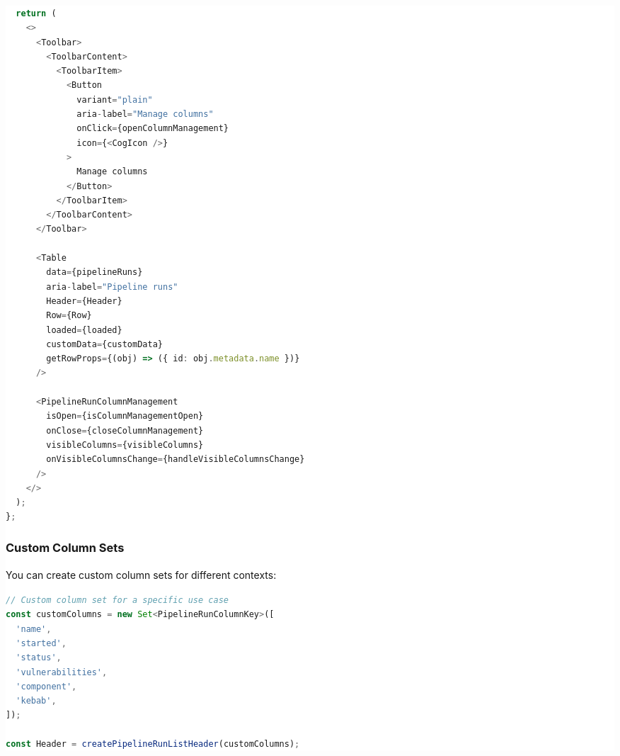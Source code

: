 ```typescript
  return (
    <>
      <Toolbar>
        <ToolbarContent>
          <ToolbarItem>
            <Button
              variant="plain"
              aria-label="Manage columns"
              onClick={openColumnManagement}
              icon={<CogIcon />}
            >
              Manage columns
            </Button>
          </ToolbarItem>
        </ToolbarContent>
      </Toolbar>
      
      <Table
        data={pipelineRuns}
        aria-label="Pipeline runs"
        Header={Header}
        Row={Row}
        loaded={loaded}
        customData={customData}
        getRowProps={(obj) => ({ id: obj.metadata.name })}
      />
      
      <PipelineRunColumnManagement
        isOpen={isColumnManagementOpen}
        onClose={closeColumnManagement}
        visibleColumns={visibleColumns}
        onVisibleColumnsChange={handleVisibleColumnsChange}
      />
    </>
  );
};
```

### Custom Column Sets

You can create custom column sets for different contexts:

```typescript
// Custom column set for a specific use case
const customColumns = new Set<PipelineRunColumnKey>([
  'name',
  'started',
  'status',
  'vulnerabilities',
  'component',
  'kebab',
]);

const Header = createPipelineRunListHeader(customColumns);
```
